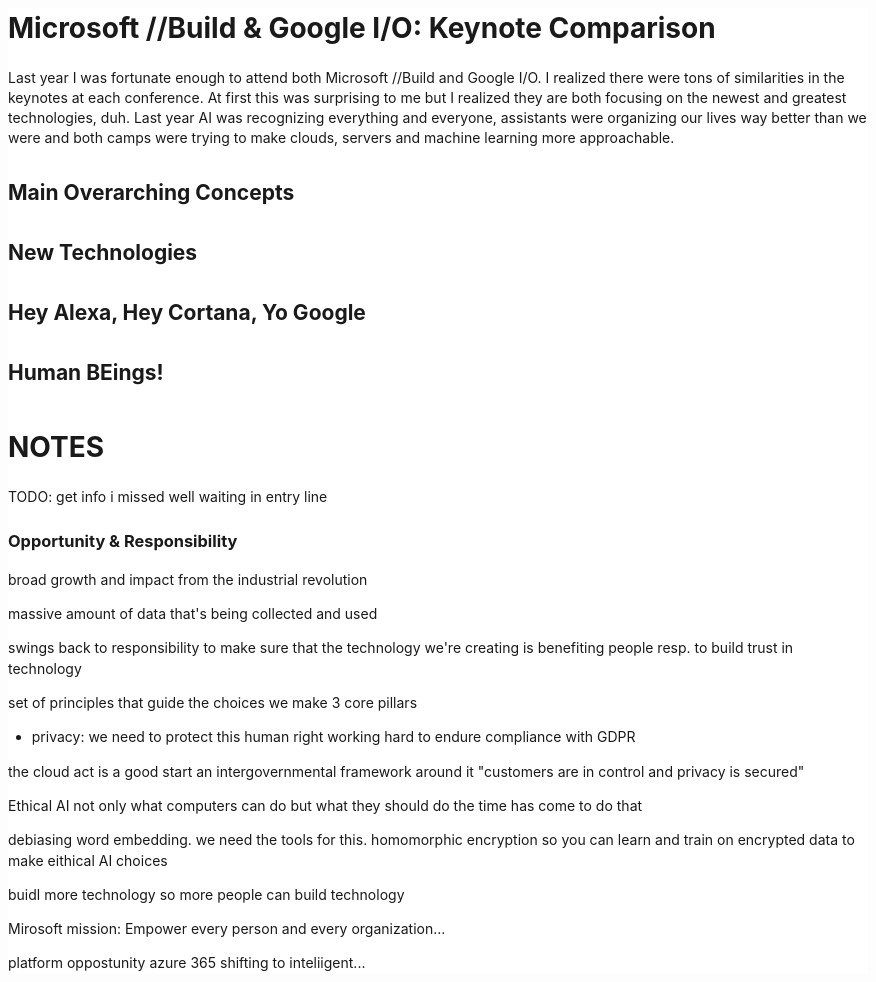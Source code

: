# Microsoft //Build & Google I/O: Keynote Comparison

Last year I was fortunate enough to attend both Microsoft //Build and Google I/O. I realized there were tons of similarities in the keynotes at each conference. At first this was surprising to me but I realized they are both focusing on the newest and greatest technologies, duh. Last year AI was recognizing everything and everyone, assistants were organizing our lives way better than we were and both camps were trying to make clouds, servers and machine learning more approachable.

## Main Overarching Concepts

## New Technologies

## Hey Alexa, Hey Cortana, Yo Google

## Human BEings!

NOTES
======================================================
TODO: get info i missed well waiting in entry line

### Opportunity &amp; Responsibility
broad growth and impact from the industrial revolution

massive amount of data that's being collected and used

swings back to responsibility to make sure that the technology we're creating is benefiting people
resp. to build trust in technology

set of principles that guide the choices we make
 3 core pillars
 - privacy: we need to protect this human right
working hard to endure compliance with GDPR

the cloud act is a good start
an intergovernmental framework around it
"customers are in control and privacy is secured"

Ethical AI
not only what computers can do but what they should do
the time has come to do that

debiasing word embedding. we need the tools for this.
homomorphic encryption so you can learn and train on encrypted data
to make eithical AI choices

buidl more technology so more people can build technology

Mirosoft mission:
Empower every person and every organization...

platform oppostunity
azure
365
shifting to inteliigent...
